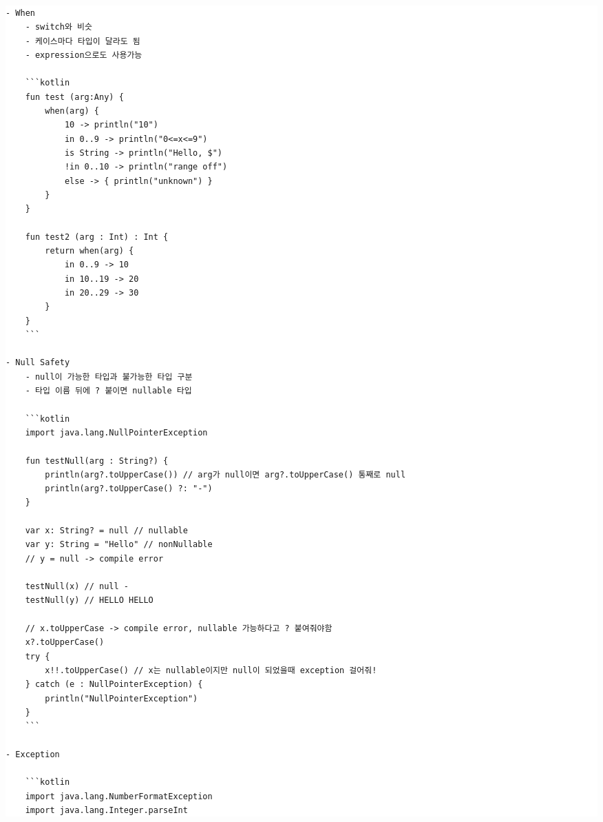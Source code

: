     - When
        - switch와 비슷
        - 케이스마다 타입이 달라도 됨
        - expression으로도 사용가능
        
        ```kotlin
        fun test (arg:Any) {
        	when(arg) {
        		10 -> println("10")
        		in 0..9 -> println("0<=x<=9")
        		is String -> println("Hello, $")
        		!in 0..10 -> println("range off")
        		else -> { println("unknown") }
        	}
        }
        
        fun test2 (arg : Int) : Int {
        	return when(arg) {
        		in 0..9 -> 10
        		in 10..19 -> 20
        		in 20..29 -> 30
        	}
        }
        ```
        
    - Null Safety
        - null이 가능한 타입과 불가능한 타입 구분
        - 타입 이름 뒤에 ? 붙이면 nullable 타입
        
        ```kotlin
        import java.lang.NullPointerException
        
        fun testNull(arg : String?) {
        	println(arg?.toUpperCase()) // arg가 null이면 arg?.toUpperCase() 통째로 null
        	println(arg?.toUpperCase() ?: "-")
        }
        
        var x: String? = null // nullable
        var y: String = "Hello" // nonNullable
        // y = null -> compile error
        
        testNull(x) // null -
        testNull(y) // HELLO HELLO
        
        // x.toUpperCase -> compile error, nullable 가능하다고 ? 붙여줘야함
        x?.toUpperCase()
        try {
        	x!!.toUpperCase() // x는 nullable이지만 null이 되었을때 exception 걸어줘!
        } catch (e : NullPointerException) {
        	println("NullPointerException") 
        }
        ```
        
    - Exception
        
        ```kotlin
        import java.lang.NumberFormatException
        import java.lang.Integer.parseInt
        